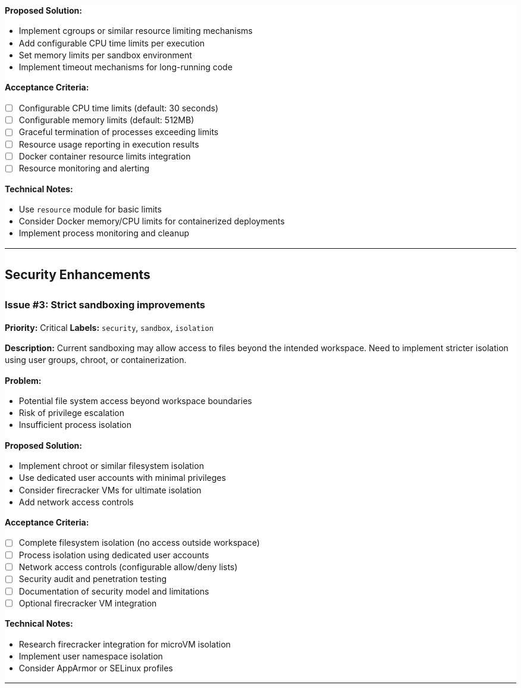 **Proposed Solution:**
- Implement cgroups or similar resource limiting mechanisms
- Add configurable CPU time limits per execution
- Set memory limits per sandbox environment
- Implement timeout mechanisms for long-running code

**Acceptance Criteria:**
- [ ] Configurable CPU time limits (default: 30 seconds)
- [ ] Configurable memory limits (default: 512MB)
- [ ] Graceful termination of processes exceeding limits
- [ ] Resource usage reporting in execution results
- [ ] Docker container resource limits integration
- [ ] Resource monitoring and alerting

**Technical Notes:**
- Use `resource` module for basic limits
- Consider Docker memory/CPU limits for containerized deployments
- Implement process monitoring and cleanup

---

## Security Enhancements

### Issue #3: Strict sandboxing improvements

**Priority:** Critical
**Labels:** `security`, `sandbox`, `isolation`

**Description:**
Current sandboxing may allow access to files beyond the intended workspace. Need to implement stricter isolation using user groups, chroot, or containerization.

**Problem:**
- Potential file system access beyond workspace boundaries
- Risk of privilege escalation
- Insufficient process isolation

**Proposed Solution:**
- Implement chroot or similar filesystem isolation
- Use dedicated user accounts with minimal privileges
- Consider firecracker VMs for ultimate isolation
- Add network access controls

**Acceptance Criteria:**
- [ ] Complete filesystem isolation (no access outside workspace)
- [ ] Process isolation using dedicated user accounts
- [ ] Network access controls (configurable allow/deny lists)
- [ ] Security audit and penetration testing
- [ ] Documentation of security model and limitations
- [ ] Optional firecracker VM integration

**Technical Notes:**
- Research firecracker integration for microVM isolation
- Implement user namespace isolation
- Consider AppArmor or SELinux profiles

---
